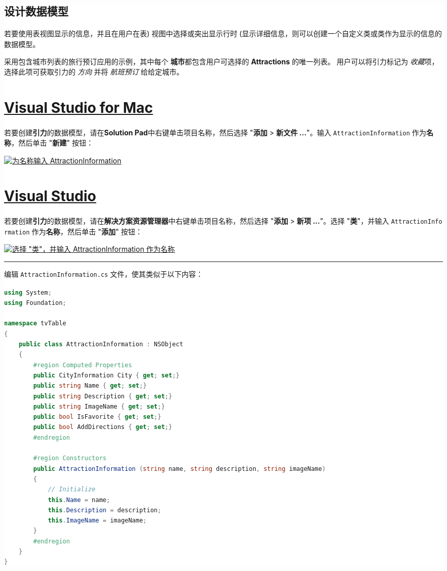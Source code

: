 <a name="Designing-a-Data-Model"></a>

## <a name="designing-a-data-model"></a>设计数据模型

若要使用表视图显示的信息，并且在用户在表) 视图中选择或突出显示行时 (显示详细信息，则可以创建一个自定义类或类作为显示的信息的数据模型。

采用包含城市列表的旅行预订应用的示例，其中每个 **城市**都包含用户可选择的 **Attractions** 的唯一列表。 用户可以将引力标记为 *收藏*项，选择此项可获取引力的 *方向* 并将 *航班预订* 给给定城市。

# <a name="visual-studio-for-mac"></a>[Visual Studio for Mac](#tab/macos)

若要创建**引力**的数据模型，请在**Solution Pad**中右键单击项目名称，然后选择 "**添加**  >  **新文件 ...**"。输入 `AttractionInformation` 作为**名称**，然后单击 "**新建**" 按钮： 

[![为名称输入 AttractionInformation](table-views-images/data01.png)](table-views-images/data01.png#lightbox)

# <a name="visual-studio"></a>[Visual Studio](#tab/windows)

若要创建**引力**的数据模型，请在**解决方案资源管理器**中右键单击项目名称，然后选择 "**添加**  >  **新项 ...**"。选择 "**类**"，并输入 `AttractionInformation` 作为**名称**，然后单击 "**添加**" 按钮： 

[![选择 "类"，并输入 AttractionInformation 作为名称](table-views-images/data01-vs.png)](table-views-images/data01-vs.png#lightbox)

-----

编辑 `AttractionInformation.cs` 文件，使其类似于以下内容：

```csharp
using System;
using Foundation;

namespace tvTable
{
    public class AttractionInformation : NSObject
    {
        #region Computed Properties
        public CityInformation City { get; set;}
        public string Name { get; set;}
        public string Description { get; set;}
        public string ImageName { get; set;}
        public bool IsFavorite { get; set;}
        public bool AddDirections { get; set;}
        #endregion

        #region Constructors
        public AttractionInformation (string name, string description, string imageName)
        {
            // Initialize
            this.Name = name;
            this.Description = description;
            this.ImageName = imageName;
        }
        #endregion
    }
}
```
